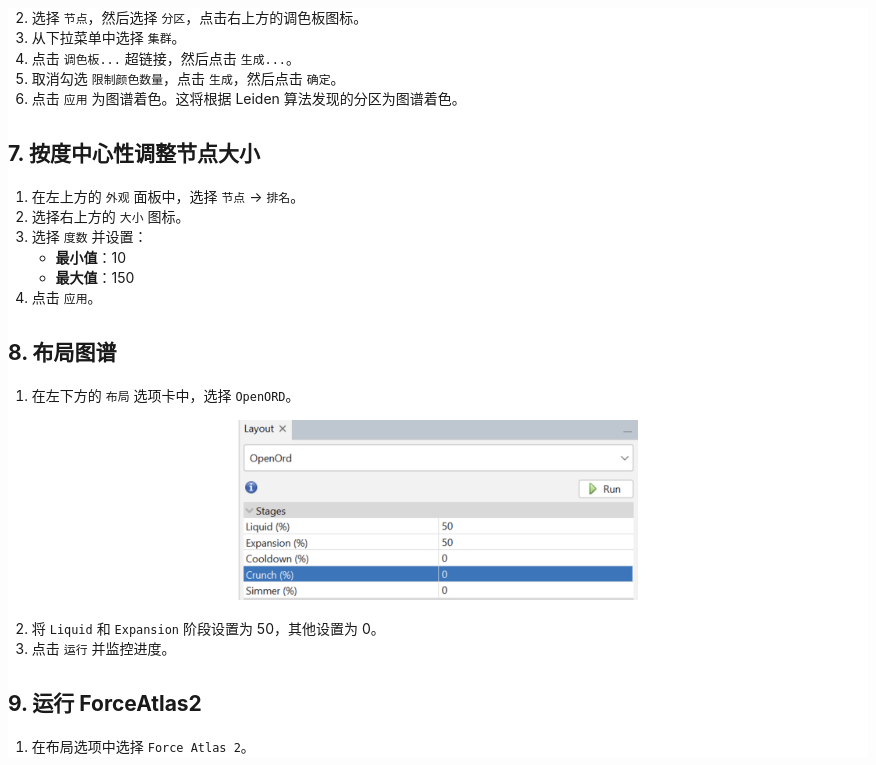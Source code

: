 
2. 选择 `节点`，然后选择 `分区`，点击右上方的调色板图标。
3. 从下拉菜单中选择 `集群`。
4. 点击 `调色板...` 超链接，然后点击 `生成...`。
5. 取消勾选 `限制颜色数量`，点击 `生成`，然后点击 `确定`。
6. 点击 `应用` 为图谱着色。这将根据 Leiden 算法发现的分区为图谱着色。

## 7. 按度中心性调整节点大小
1. 在左上方的 `外观` 面板中，选择 `节点` -> `排名`。
2. 选择右上方的 `大小` 图标。
3. 选择 `度数` 并设置：
   - **最小值**：10
   - **最大值**：150
4. 点击 `应用`。

## 8. 布局图谱
1. 在左下方的 `布局` 选项卡中，选择 `OpenORD`。

<p align="center">
   <img src="./img/viz_guide/gephi-layout-pane.png" alt="Gephi 的布局面板视图" width="400"/>
</p>

2. 将 `Liquid` 和 `Expansion` 阶段设置为 50，其他设置为 0。
3. 点击 `运行` 并监控进度。

## 9. 运行 ForceAtlas2
1. 在布局选项中选择 `Force Atlas 2`。

<p align="center">